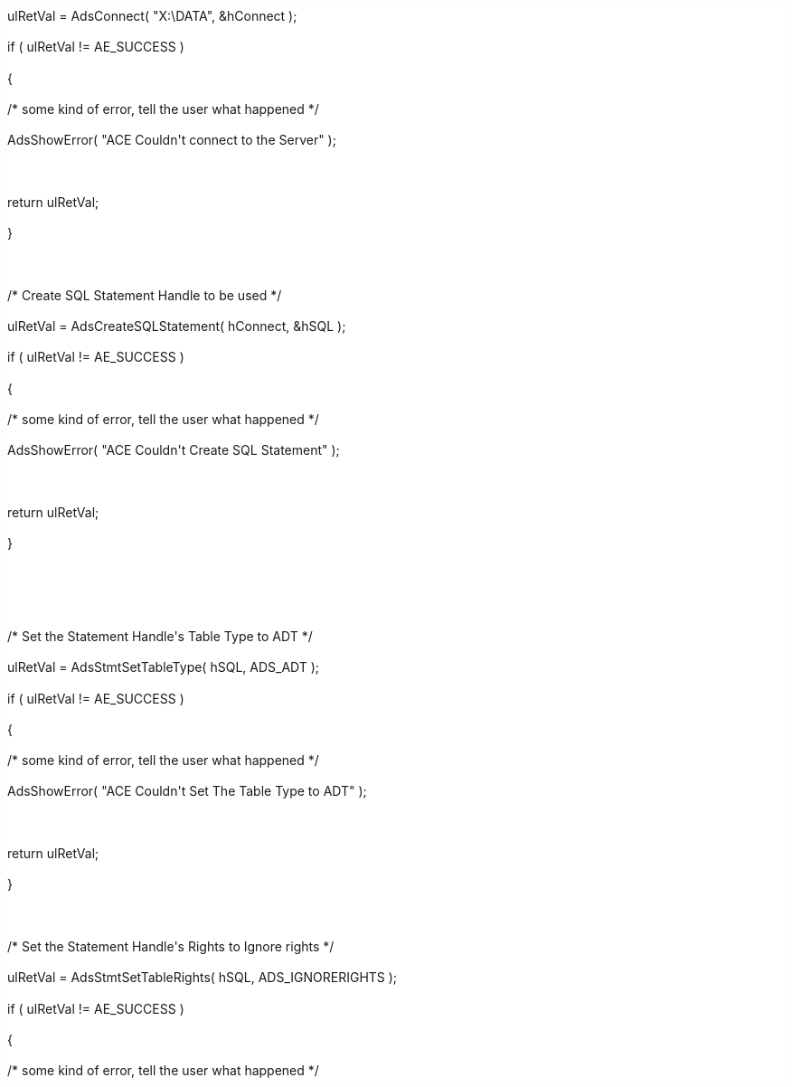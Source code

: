 ulRetVal = AdsConnect( "X:\\DATA", &hConnect );

if ( ulRetVal != AE\_SUCCESS )

{

/\* some kind of error, tell the user what happened \*/

AdsShowError( "ACE Couldn't connect to the Server" );

 

return ulRetVal;

}

 

/\* Create SQL Statement Handle to be used \*/

ulRetVal = AdsCreateSQLStatement( hConnect, &hSQL );

if ( ulRetVal != AE\_SUCCESS )

{

/\* some kind of error, tell the user what happened \*/

AdsShowError( "ACE Couldn't Create SQL Statement" );

 

return ulRetVal;

}

 

 

/\* Set the Statement Handle's Table Type to ADT \*/

ulRetVal = AdsStmtSetTableType( hSQL, ADS\_ADT );

if ( ulRetVal != AE\_SUCCESS )

{

/\* some kind of error, tell the user what happened \*/

AdsShowError( "ACE Couldn't Set The Table Type to ADT" );

 

return ulRetVal;

}

 

/\* Set the Statement Handle's Rights to Ignore rights \*/

ulRetVal = AdsStmtSetTableRights( hSQL, ADS\_IGNORERIGHTS );

if ( ulRetVal != AE\_SUCCESS )

{

/\* some kind of error, tell the user what happened \*/
